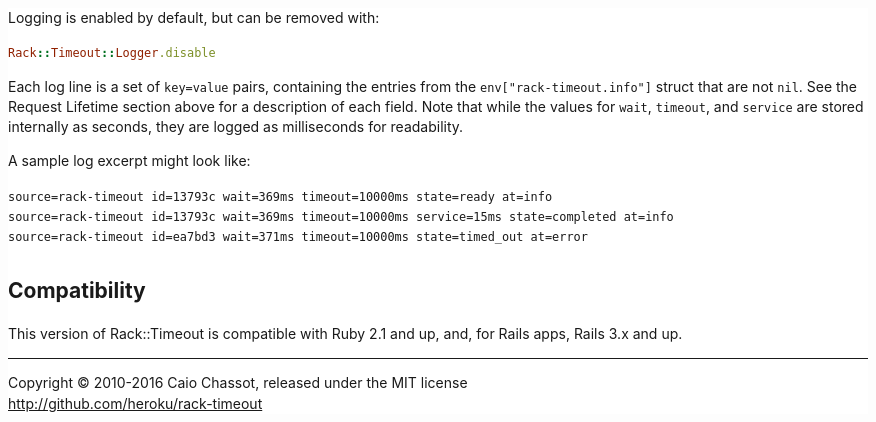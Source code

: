 Logging is enabled by default, but can be removed with:

```ruby
Rack::Timeout::Logger.disable
```

Each log line is a set of `key=value` pairs, containing the entries from the `env["rack-timeout.info"]` struct that are not `nil`. See the Request Lifetime section above for a description of each field. Note that while the values for `wait`, `timeout`, and `service` are stored internally as seconds, they are logged as milliseconds for readability.

A sample log excerpt might look like:

```
source=rack-timeout id=13793c wait=369ms timeout=10000ms state=ready at=info
source=rack-timeout id=13793c wait=369ms timeout=10000ms service=15ms state=completed at=info
source=rack-timeout id=ea7bd3 wait=371ms timeout=10000ms state=timed_out at=error
```


Compatibility
-------------

This version of Rack::Timeout is compatible with Ruby 2.1 and up, and, for Rails apps, Rails 3.x and up.


---
Copyright © 2010-2016 Caio Chassot, released under the MIT license  
<http://github.com/heroku/rack-timeout>


[heroku-routing]: https://devcenter.heroku.com/articles/http-routing#timeouts
[heroku-timeout]: https://devcenter.heroku.com/articles/request-timeout
[uploads]: https://devcenter.heroku.com/articles/s3#file-uploads
[broken-timeout]: http://headius.blogspot.de/2008/02/rubys-threadraise-threadkill-timeoutrb.html
[handle-interrupt]: http://www.ruby-doc.org/core-2.1.3/Thread.html#method-c-handle_interrupt
[ruby-timeouts]: https://github.com/ankane/the-ultimate-guide-to-ruby-timeouts
[pablobm]: http://stackoverflow.com/a/8681208/13989